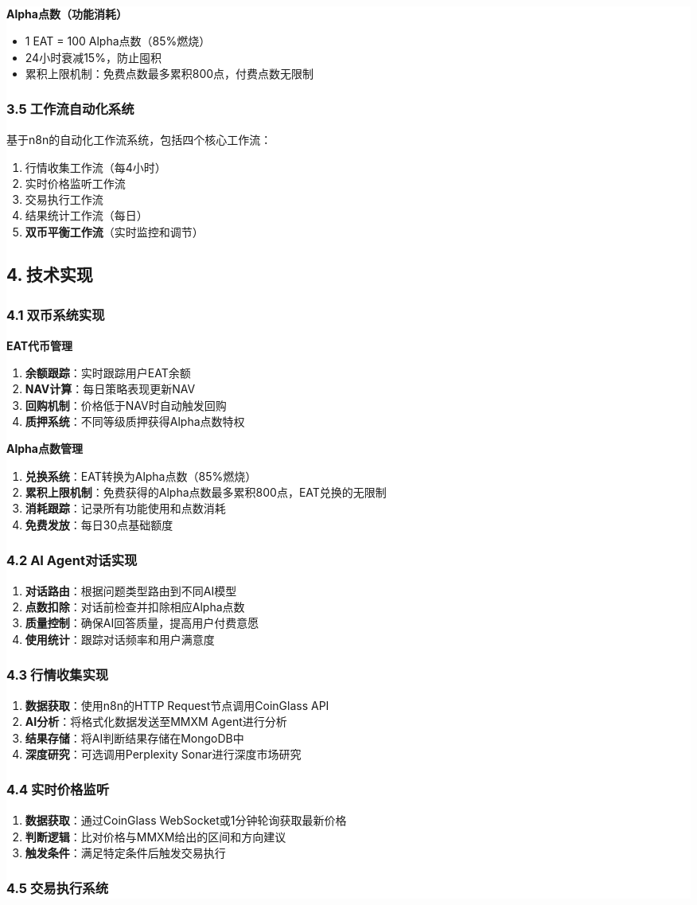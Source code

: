 **Alpha点数（功能消耗）**
- 1 EAT = 100 Alpha点数（85%燃烧）
- 24小时衰减15%，防止囤积
- 累积上限机制：免费点数最多累积800点，付费点数无限制

### 3.5 工作流自动化系统

基于n8n的自动化工作流系统，包括四个核心工作流：
1. 行情收集工作流（每4小时）
2. 实时价格监听工作流
3. 交易执行工作流
4. 结果统计工作流（每日）
5. **双币平衡工作流**（实时监控和调节）

## 4. 技术实现

### 4.1 双币系统实现

**EAT代币管理**
1. **余额跟踪**：实时跟踪用户EAT余额
2. **NAV计算**：每日策略表现更新NAV
3. **回购机制**：价格低于NAV时自动触发回购
4. **质押系统**：不同等级质押获得Alpha点数特权

**Alpha点数管理**
1. **兑换系统**：EAT转换为Alpha点数（85%燃烧）
2. **累积上限机制**：免费获得的Alpha点数最多累积800点，EAT兑换的无限制
3. **消耗跟踪**：记录所有功能使用和点数消耗
4. **免费发放**：每日30点基础额度

### 4.2 AI Agent对话实现

1. **对话路由**：根据问题类型路由到不同AI模型
2. **点数扣除**：对话前检查并扣除相应Alpha点数
3. **质量控制**：确保AI回答质量，提高用户付费意愿
4. **使用统计**：跟踪对话频率和用户满意度

### 4.3 行情收集实现

1. **数据获取**：使用n8n的HTTP Request节点调用CoinGlass API
2. **AI分析**：将格式化数据发送至MMXM Agent进行分析
3. **结果存储**：将AI判断结果存储在MongoDB中
4. **深度研究**：可选调用Perplexity Sonar进行深度市场研究

### 4.4 实时价格监听

1. **数据获取**：通过CoinGlass WebSocket或1分钟轮询获取最新价格
2. **判断逻辑**：比对价格与MMXM给出的区间和方向建议
3. **触发条件**：满足特定条件后触发交易执行

### 4.5 交易执行系统
